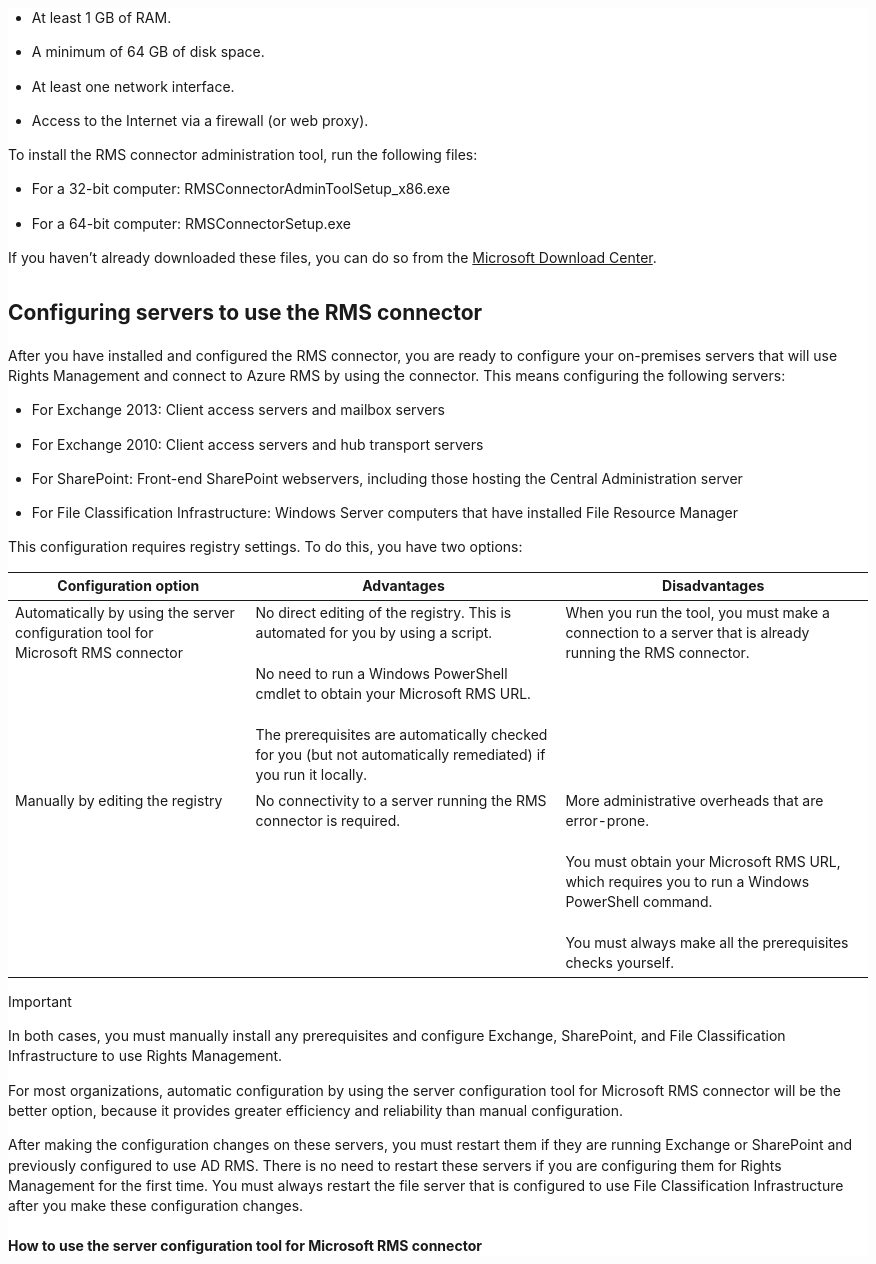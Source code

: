 -   At least 1 GB of RAM.

-   A minimum of 64 GB of disk space.

-   At least one network interface.

-   Access to the Internet via a firewall (or web proxy).

To install the RMS connector administration tool, run the following files:

-   For a 32-bit computer: RMSConnectorAdminToolSetup_x86.exe

-   For a 64-bit computer: RMSConnectorSetup.exe

If you haven’t already downloaded these files, you can do so from the [Microsoft Download Center](http://go.microsoft.com/fwlink/?LinkId=314106).

## <a name="ConfiguringServers"></a>Configuring servers to use the RMS connector
After you have installed and configured the RMS connector, you are ready to configure your on-premises servers that will use Rights Management and connect to Azure RMS by using the connector. This means configuring the following servers:

-   For Exchange 2013: Client access servers and mailbox servers

-   For Exchange 2010: Client access servers and hub transport servers

-   For SharePoint: Front-end SharePoint webservers, including those hosting the Central Administration server

-   For File Classification Infrastructure: Windows Server computers that have installed File Resource Manager

This configuration requires registry settings. To do this, you have two options:

|Configuration option|Advantages|Disadvantages|
|------------------------|--------------|-----------------|
|Automatically by using the server configuration tool for Microsoft RMS connector|No direct editing of the registry. This is automated for you by using a script.<br /><br />No need to run a Windows PowerShell cmdlet to obtain your Microsoft RMS URL.<br /><br />The prerequisites are automatically checked for you (but not automatically remediated) if you run it locally.|When you run the tool, you must make a connection to a server that is already running the RMS connector.|
|Manually by editing the registry|No connectivity to a server running the RMS connector is required.|More administrative overheads that are error-prone.<br /><br />You must obtain your Microsoft RMS URL, which requires you to run a Windows PowerShell command.<br /><br />You must always make all the prerequisites checks yourself.|
> [!IMPORTANT]
> In both cases, you must manually install any prerequisites and configure Exchange, SharePoint, and File Classification Infrastructure to use Rights Management.

For most organizations, automatic configuration by using the server configuration tool for Microsoft RMS connector will be the better option, because it provides greater efficiency and reliability than manual configuration.

After making the configuration changes on these servers, you must restart them if they are running Exchange or SharePoint and previously configured to use AD RMS. There is no need to restart these servers if you are configuring them for Rights Management for the first time. You must always restart the file server that is configured to use File Classification Infrastructure after you make these configuration changes.

#### How to use the server configuration tool for Microsoft RMS connector
